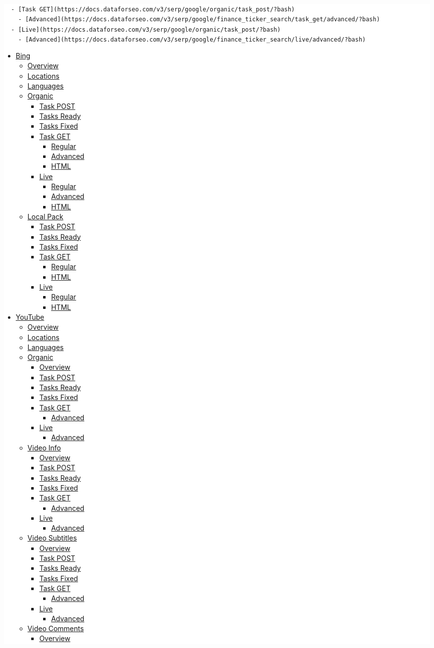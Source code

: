       - [Task GET](https://docs.dataforseo.com/v3/serp/google/organic/task_post/?bash)
        - [Advanced](https://docs.dataforseo.com/v3/serp/google/finance_ticker_search/task_get/advanced/?bash)
      - [Live](https://docs.dataforseo.com/v3/serp/google/organic/task_post/?bash)
        - [Advanced](https://docs.dataforseo.com/v3/serp/google/finance_ticker_search/live/advanced/?bash)
  - [Bing](https://docs.dataforseo.com/v3/serp/google/organic/task_post/?bash)
    - [Overview](https://docs.dataforseo.com/v3/serp/bing/overview/?bash)
    - [Locations](https://docs.dataforseo.com/v3/serp/bing/locations/?bash)
    - [Languages](https://docs.dataforseo.com/v3/serp/bing/languages/?bash)
    - [Organic](https://docs.dataforseo.com/v3/serp/google/organic/task_post/?bash)
      - [Task POST](https://docs.dataforseo.com/v3/serp/bing/organic/task_post/?bash)
      - [Tasks Ready](https://docs.dataforseo.com/v3/serp/bing/organic/tasks_ready/?bash)
      - [Tasks Fixed](https://docs.dataforseo.com/v3/serp/bing/organic/tasks_fixed/?bash)
      - [Task GET](https://docs.dataforseo.com/v3/serp/google/organic/task_post/?bash)
        - [Regular](https://docs.dataforseo.com/v3/serp/bing/organic/task_get/regular/?bash)
        - [Advanced](https://docs.dataforseo.com/v3/serp/bing/organic/task_get/advanced/?bash)
        - [HTML](https://docs.dataforseo.com/v3/serp/bing/organic/task_get/html/?bash)
      - [Live](https://docs.dataforseo.com/v3/serp/google/organic/task_post/?bash)
        - [Regular](https://docs.dataforseo.com/v3/serp/bing/organic/live/regular/?bash)
        - [Advanced](https://docs.dataforseo.com/v3/serp/bing/organic/live/advanced/?bash)
        - [HTML](https://docs.dataforseo.com/v3/serp/bing/organic/live/html/?bash)
    - [Local Pack](https://docs.dataforseo.com/v3/serp/google/organic/task_post/?bash)
      - [Task POST](https://docs.dataforseo.com/v3/serp/bing/local_pack/task_post/?bash)
      - [Tasks Ready](https://docs.dataforseo.com/v3/serp/bing/local_pack/tasks_ready/?bash)
      - [Tasks Fixed](https://docs.dataforseo.com/v3/serp/bing/local_pack/tasks_fixed/?bash)
      - [Task GET](https://docs.dataforseo.com/v3/serp/google/organic/task_post/?bash)
        - [Regular](https://docs.dataforseo.com/v3/serp/bing/local_pack/task_get/regular/?bash)
        - [HTML](https://docs.dataforseo.com/v3/serp/bing/local_pack/task_get/html/?bash)
      - [Live](https://docs.dataforseo.com/v3/serp/google/organic/task_post/?bash)
        - [Regular](https://docs.dataforseo.com/v3/serp/bing/local_pack/live/regular/?bash)
        - [HTML](https://docs.dataforseo.com/v3/serp/bing/local_pack/live/html/?bash)
  - [YouTube](https://docs.dataforseo.com/v3/serp/google/organic/task_post/?bash)
    - [Overview](https://docs.dataforseo.com/v3/serp/youtube/overview/?bash)
    - [Locations](https://docs.dataforseo.com/v3/serp/youtube/locations/?bash)
    - [Languages](https://docs.dataforseo.com/v3/serp/youtube/languages/?bash)
    - [Organic](https://docs.dataforseo.com/v3/serp/google/organic/task_post/?bash)
      - [Overview](https://docs.dataforseo.com/v3/serp/youtube/organic/overview/?bash)
      - [Task POST](https://docs.dataforseo.com/v3/serp/youtube/organic/task_post/?bash)
      - [Tasks Ready](https://docs.dataforseo.com/v3/serp/youtube/organic/tasks_ready/?bash)
      - [Tasks Fixed](https://docs.dataforseo.com/v3/serp/youtube/organic/tasks_fixed/?bash)
      - [Task GET](https://docs.dataforseo.com/v3/serp/google/organic/task_post/?bash)
        - [Advanced](https://docs.dataforseo.com/v3/serp/youtube/organic/task_get/advanced/?bash)
      - [Live](https://docs.dataforseo.com/v3/serp/google/organic/task_post/?bash)
        - [Advanced](https://docs.dataforseo.com/v3/serp/youtube/organic/live/advanced/?bash)
    - [Video Info](https://docs.dataforseo.com/v3/serp/google/organic/task_post/?bash)
      - [Overview](https://docs.dataforseo.com/v3/serp/youtube/video_info/overview/?bash)
      - [Task POST](https://docs.dataforseo.com/v3/serp/youtube/video_info/task_post/?bash)
      - [Tasks Ready](https://docs.dataforseo.com/v3/serp/youtube/video_info/tasks_ready/?bash)
      - [Tasks Fixed](https://docs.dataforseo.com/v3/serp/youtube/video_info/tasks_fixed/?bash)
      - [Task GET](https://docs.dataforseo.com/v3/serp/google/organic/task_post/?bash)
        - [Advanced](https://docs.dataforseo.com/v3/serp/youtube/video_info/task_get/advanced/?bash)
      - [Live](https://docs.dataforseo.com/v3/serp/google/organic/task_post/?bash)
        - [Advanced](https://docs.dataforseo.com/v3/serp/youtube/video_info/live/advanced/?bash)
    - [Video Subtitles](https://docs.dataforseo.com/v3/serp/google/organic/task_post/?bash)
      - [Overview](https://docs.dataforseo.com/v3/serp/youtube/video_subtitles/overview/?bash)
      - [Task POST](https://docs.dataforseo.com/v3/serp/youtube/video_subtitles/task_post/?bash)
      - [Tasks Ready](https://docs.dataforseo.com/v3/serp/youtube/video_subtitles/tasks_ready/?bash)
      - [Tasks Fixed](https://docs.dataforseo.com/v3/serp/youtube/video_subtitles/tasks_fixed/?bash)
      - [Task GET](https://docs.dataforseo.com/v3/serp/google/organic/task_post/?bash)
        - [Advanced](https://docs.dataforseo.com/v3/serp/youtube/video_subtitles/task_get/advanced/?bash)
      - [Live](https://docs.dataforseo.com/v3/serp/google/organic/task_post/?bash)
        - [Advanced](https://docs.dataforseo.com/v3/serp/youtube/video_subtitles/live/advanced/?bash)
    - [Video Comments](https://docs.dataforseo.com/v3/serp/google/organic/task_post/?bash)
      - [Overview](https://docs.dataforseo.com/v3/serp/youtube/video_comments/overview/?bash)